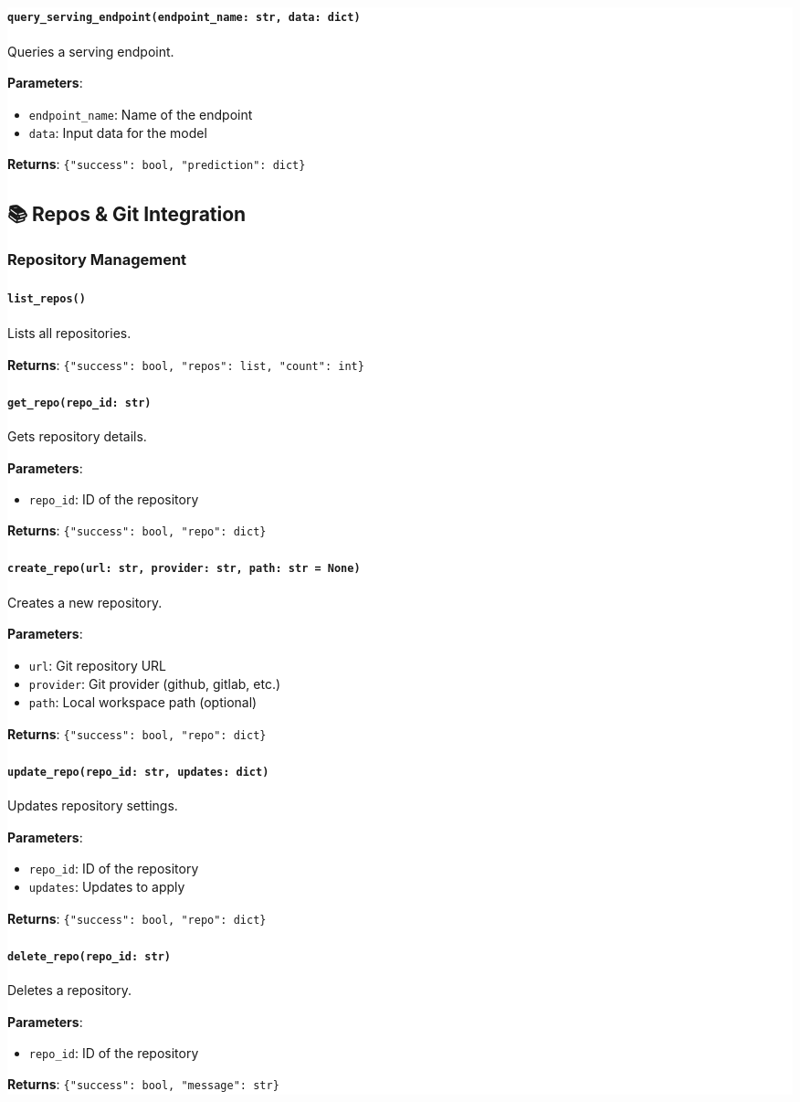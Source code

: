 #### `query_serving_endpoint(endpoint_name: str, data: dict)`
Queries a serving endpoint.

**Parameters**:
- `endpoint_name`: Name of the endpoint
- `data`: Input data for the model

**Returns**: `{"success": bool, "prediction": dict}`

## 📚 Repos & Git Integration

### Repository Management

#### `list_repos()`
Lists all repositories.

**Returns**: `{"success": bool, "repos": list, "count": int}`

#### `get_repo(repo_id: str)`
Gets repository details.

**Parameters**:
- `repo_id`: ID of the repository

**Returns**: `{"success": bool, "repo": dict}`

#### `create_repo(url: str, provider: str, path: str = None)`
Creates a new repository.

**Parameters**:
- `url`: Git repository URL
- `provider`: Git provider (github, gitlab, etc.)
- `path`: Local workspace path (optional)

**Returns**: `{"success": bool, "repo": dict}`

#### `update_repo(repo_id: str, updates: dict)`
Updates repository settings.

**Parameters**:
- `repo_id`: ID of the repository
- `updates`: Updates to apply

**Returns**: `{"success": bool, "repo": dict}`

#### `delete_repo(repo_id: str)`
Deletes a repository.

**Parameters**:
- `repo_id`: ID of the repository

**Returns**: `{"success": bool, "message": str}`
